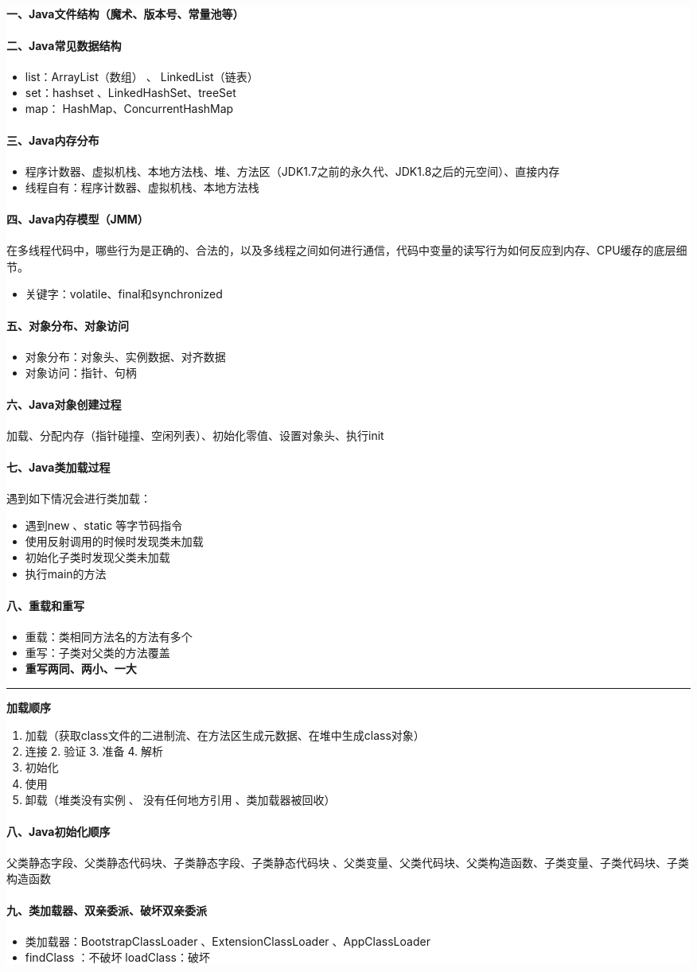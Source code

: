 #### 一、Java文件结构（魔术、版本号、常量池等）

#### 二、Java常见数据结构
- list：ArrayList（数组） 、 LinkedList（链表）
- set：hashset 、LinkedHashSet、treeSet
- map： HashMap、ConcurrentHashMap

#### 三、Java内存分布
- 程序计数器、虚拟机栈、本地方法栈、堆、方法区（JDK1.7之前的永久代、JDK1.8之后的元空间）、直接内存
- 线程自有：程序计数器、虚拟机栈、本地方法栈

#### 四、Java内存模型（JMM）
在多线程代码中，哪些行为是正确的、合法的，以及多线程之间如何进行通信，代码中变量的读写行为如何反应到内存、CPU缓存的底层细节。
- 关键字：volatile、final和synchronized

#### 五、对象分布、对象访问
- 对象分布：对象头、实例数据、对齐数据
- 对象访问：指针、句柄

#### 六、Java对象创建过程
加载、分配内存（指针碰撞、空闲列表）、初始化零值、设置对象头、执行init

#### 七、Java类加载过程
遇到如下情况会进行类加载：
- 遇到new 、static 等字节码指令
- 使用反射调用的时候时发现类未加载
- 初始化子类时发现父类未加载
- 执行main的方法

#### 八、重载和重写
- 重载：类相同方法名的方法有多个
- 重写：子类对父类的方法覆盖
- **重写两同、两小、一大**

---

**加载顺序**
1. 加载（获取class文件的二进制流、在方法区生成元数据、在堆中生成class对象）
2. 连接
    2. 验证
    3. 准备
    4. 解析
3. 初始化
4. 使用
5. 卸载（堆类没有实例 、 没有任何地方引用 、类加载器被回收）

#### 八、Java初始化顺序
父类静态字段、父类静态代码块、子类静态字段、子类静态代码块
、父类变量、父类代码块、父类构造函数、子类变量、子类代码块、子类构造函数

#### 九、类加载器、双亲委派、破坏双亲委派
- 类加载器：BootstrapClassLoader 、ExtensionClassLoader 、AppClassLoader
- findClass ：不破坏   loadClass：破坏
